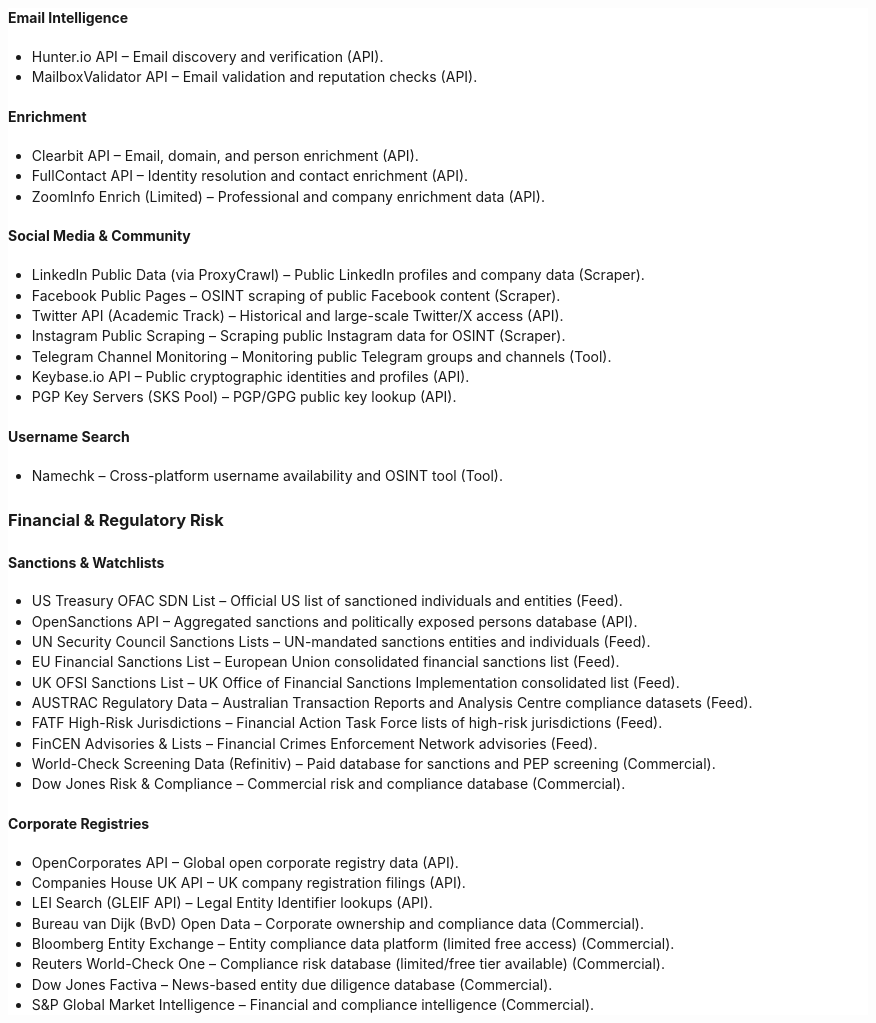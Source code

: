 #### Email Intelligence

- Hunter.io API – Email discovery and verification (API).
- MailboxValidator API – Email validation and reputation checks (API).

#### Enrichment

- Clearbit API – Email, domain, and person enrichment (API).
- FullContact API – Identity resolution and contact enrichment (API).
- ZoomInfo Enrich (Limited) – Professional and company enrichment data (API).

#### Social Media & Community

- LinkedIn Public Data (via ProxyCrawl) – Public LinkedIn profiles and company data (Scraper).
- Facebook Public Pages – OSINT scraping of public Facebook content (Scraper).
- Twitter API (Academic Track) – Historical and large-scale Twitter/X access (API).
- Instagram Public Scraping – Scraping public Instagram data for OSINT (Scraper).
- Telegram Channel Monitoring – Monitoring public Telegram groups and channels (Tool).
- Keybase.io API – Public cryptographic identities and profiles (API).
- PGP Key Servers (SKS Pool) – PGP/GPG public key lookup (API).

#### Username Search

- Namechk – Cross-platform username availability and OSINT tool (Tool).

### Financial & Regulatory Risk

#### Sanctions & Watchlists

- US Treasury OFAC SDN List – Official US list of sanctioned individuals and entities (Feed).
- OpenSanctions API – Aggregated sanctions and politically exposed persons database (API).
- UN Security Council Sanctions Lists – UN-mandated sanctions entities and individuals (Feed).
- EU Financial Sanctions List – European Union consolidated financial sanctions list (Feed).
- UK OFSI Sanctions List – UK Office of Financial Sanctions Implementation consolidated list (Feed).
- AUSTRAC Regulatory Data – Australian Transaction Reports and Analysis Centre compliance datasets (Feed).
- FATF High-Risk Jurisdictions – Financial Action Task Force lists of high-risk jurisdictions (Feed).
- FinCEN Advisories & Lists – Financial Crimes Enforcement Network advisories (Feed).
- World-Check Screening Data (Refinitiv) – Paid database for sanctions and PEP screening (Commercial).
- Dow Jones Risk & Compliance – Commercial risk and compliance database (Commercial).

#### Corporate Registries

- OpenCorporates API – Global open corporate registry data (API).
- Companies House UK API – UK company registration filings (API).
- LEI Search (GLEIF API) – Legal Entity Identifier lookups (API).
- Bureau van Dijk (BvD) Open Data – Corporate ownership and compliance data (Commercial).
- Bloomberg Entity Exchange – Entity compliance data platform (limited free access) (Commercial).
- Reuters World-Check One – Compliance risk database (limited/free tier available) (Commercial).
- Dow Jones Factiva – News-based entity due diligence database (Commercial).
- S&P Global Market Intelligence – Financial and compliance intelligence (Commercial).

